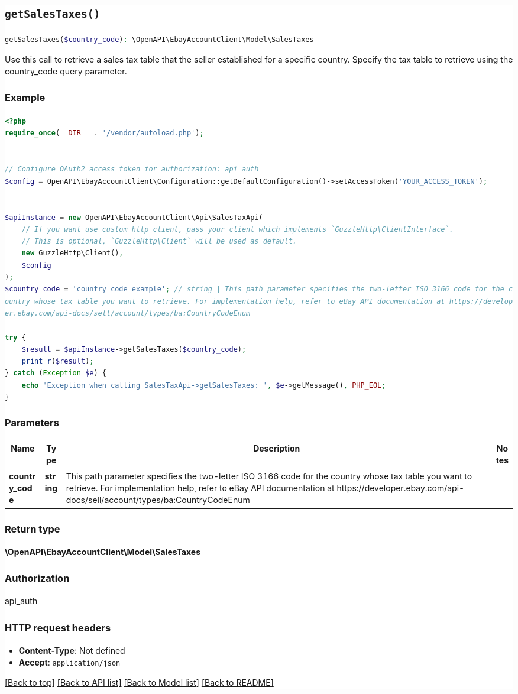 ## `getSalesTaxes()`

```php
getSalesTaxes($country_code): \OpenAPI\EbayAccountClient\Model\SalesTaxes
```



Use this call to retrieve a sales tax table that the seller established for a specific country. Specify the tax table to retrieve using the country_code query parameter.

### Example

```php
<?php
require_once(__DIR__ . '/vendor/autoload.php');


// Configure OAuth2 access token for authorization: api_auth
$config = OpenAPI\EbayAccountClient\Configuration::getDefaultConfiguration()->setAccessToken('YOUR_ACCESS_TOKEN');


$apiInstance = new OpenAPI\EbayAccountClient\Api\SalesTaxApi(
    // If you want use custom http client, pass your client which implements `GuzzleHttp\ClientInterface`.
    // This is optional, `GuzzleHttp\Client` will be used as default.
    new GuzzleHttp\Client(),
    $config
);
$country_code = 'country_code_example'; // string | This path parameter specifies the two-letter ISO 3166 code for the country whose tax table you want to retrieve. For implementation help, refer to eBay API documentation at https://developer.ebay.com/api-docs/sell/account/types/ba:CountryCodeEnum

try {
    $result = $apiInstance->getSalesTaxes($country_code);
    print_r($result);
} catch (Exception $e) {
    echo 'Exception when calling SalesTaxApi->getSalesTaxes: ', $e->getMessage(), PHP_EOL;
}
```

### Parameters

Name | Type | Description  | Notes
------------- | ------------- | ------------- | -------------
 **country_code** | **string**| This path parameter specifies the two-letter ISO 3166 code for the country whose tax table you want to retrieve. For implementation help, refer to eBay API documentation at https://developer.ebay.com/api-docs/sell/account/types/ba:CountryCodeEnum |

### Return type

[**\OpenAPI\EbayAccountClient\Model\SalesTaxes**](../Model/SalesTaxes.md)

### Authorization

[api_auth](../../README.md#api_auth)

### HTTP request headers

- **Content-Type**: Not defined
- **Accept**: `application/json`

[[Back to top]](#) [[Back to API list]](../../README.md#endpoints)
[[Back to Model list]](../../README.md#models)
[[Back to README]](../../README.md)
